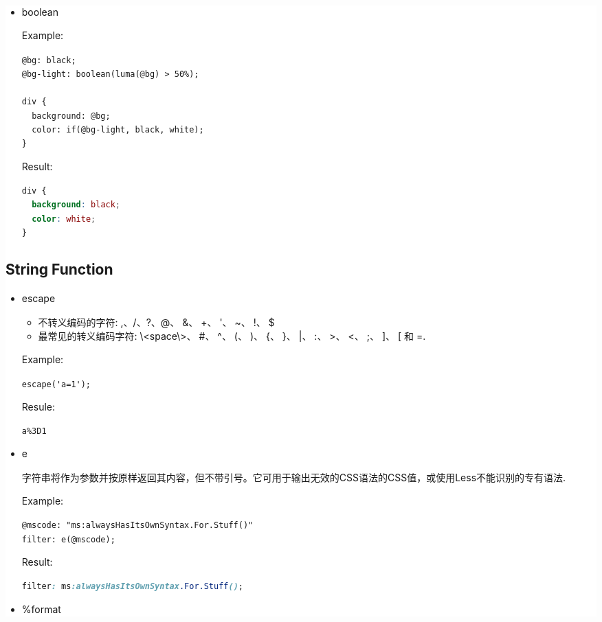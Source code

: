 - boolean

  Example:

  ```less
  @bg: black;
  @bg-light: boolean(luma(@bg) > 50%);

  div {
    background: @bg;
    color: if(@bg-light, black, white);
  }
  ```

  Result:

  ```css
  div {
    background: black;
    color: white;
  }
  ```

## String Function

- escape

  - 不转义编码的字符: \,、\/、\?、\@、 \&、 \+、 \'、 \~、 \!、 \$
  - 最常见的转义编码字符: \\<space\\>、 \#、 \^、 \(、 \)、 \{、 \}、 \|、 \:、 \>、 \<、 \;、 \]、 \[ 和 \=.

  Example:

  ```less
  escape('a=1');
  ```

  Resule:

  ```css
  a%3D1
  ```

- e

  字符串将作为参数并按原样返回其内容，但不带引号。它可用于输出无效的CSS语法的CSS值，或使用Less不能识别的专有语法.

  Example:

  ```less
  @mscode: "ms:alwaysHasItsOwnSyntax.For.Stuff()" 
  filter: e(@mscode);
  ```

  Result:

  ```css
  filter: ms:alwaysHasItsOwnSyntax.For.Stuff();
  ```

- %format
